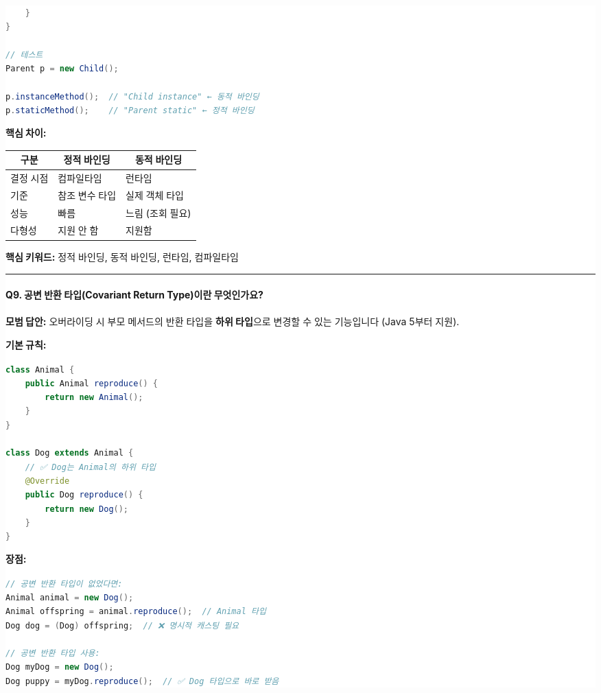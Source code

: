 ```java
    }
}

// 테스트
Parent p = new Child();

p.instanceMethod();  // "Child instance" ← 동적 바인딩
p.staticMethod();    // "Parent static" ← 정적 바인딩
```

**핵심 차이:**

| 구분 | 정적 바인딩 | 동적 바인딩 |
|------|-----------|-----------|
| 결정 시점 | 컴파일타임 | 런타임 |
| 기준 | 참조 변수 타입 | 실제 객체 타입 |
| 성능 | 빠름 | 느림 (조회 필요) |
| 다형성 | 지원 안 함 | 지원함 |

**핵심 키워드:** 정적 바인딩, 동적 바인딩, 런타임, 컴파일타임

---

#### Q9. 공변 반환 타입(Covariant Return Type)이란 무엇인가요?

**모범 답안:**
오버라이딩 시 부모 메서드의 반환 타입을 **하위 타입**으로 변경할 수 있는 기능입니다 (Java 5부터 지원).

**기본 규칙:**
```java
class Animal {
    public Animal reproduce() {
        return new Animal();
    }
}

class Dog extends Animal {
    // ✅ Dog는 Animal의 하위 타입
    @Override
    public Dog reproduce() {
        return new Dog();
    }
}
```

**장점:**
```java
// 공변 반환 타입이 없었다면:
Animal animal = new Dog();
Animal offspring = animal.reproduce();  // Animal 타입
Dog dog = (Dog) offspring;  // ❌ 명시적 캐스팅 필요

// 공변 반환 타입 사용:
Dog myDog = new Dog();
Dog puppy = myDog.reproduce();  // ✅ Dog 타입으로 바로 받음
```
